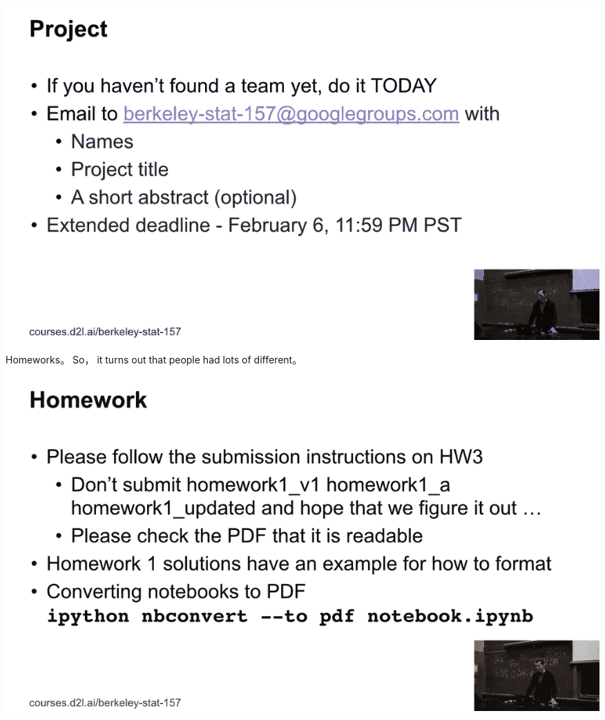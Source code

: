 ![](img/d283321ac0618b9a3a1948285322f2d4_5.png)

 Homeworks。 So， it turns out that people had lots of different。



![](img/d283321ac0618b9a3a1948285322f2d4_7.png)
